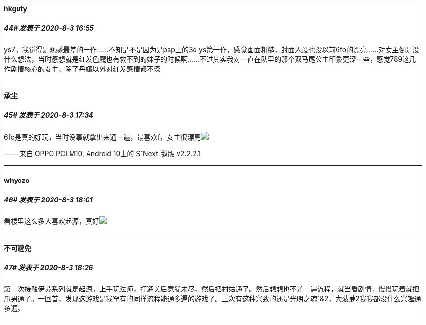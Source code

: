 ####  hkguty  
##### 44#       发表于 2020-8-3 16:55




ys7，我觉得是观感最差的一作……不知是不是因为是psp上的3d ys第一作，感觉画面粗糙，封面人设也没以前6fo的漂亮……对女主倒是没什么想法，当时感想就是红发色魔也有救不到的妹子的时候啊……不过其实我对一直在队里的那个双马尾公主印象更深一些，感觉789这几作剧情核心的女主，除了丹娜以外对红发感情都不深







*****

####  承尘  
##### 45#       发表于 2020-8-3 17:34




6fo是真的好玩，当时没事就拿出来通一遍，最喜欢f，女主很漂亮<img src="https://static.saraba1st.com/image/smiley/face2017/079.png" referrerpolicy="no-referrer">

—— 来自 OPPO PCLM10, Android 10上的 [S1Next-鹅版](https://github.com/ykrank/S1-Next/releases) v2.2.2.1







*****

####  whyczc  
##### 46#       发表于 2020-8-3 18:01




看楼里这么多人喜欢起源，真好<img src="https://static.saraba1st.com/image/smiley/face2017/075.png" referrerpolicy="no-referrer">







*****

####  不可避免  
##### 47#       发表于 2020-8-3 18:26




第一次接触伊苏系列就是起源。上手玩法师，打通关后意犹未尽，然后把村姑通了。然后想想也不差一遍流程，就当看剧情，慢慢玩着就把爪男通了。一回首，发现这游戏是我罕有的同样流程能通多遍的游戏了。上次有这种兴致的还是光明之魂1&amp;2，大菠萝2我我都没什么兴趣通多遍。







*****
